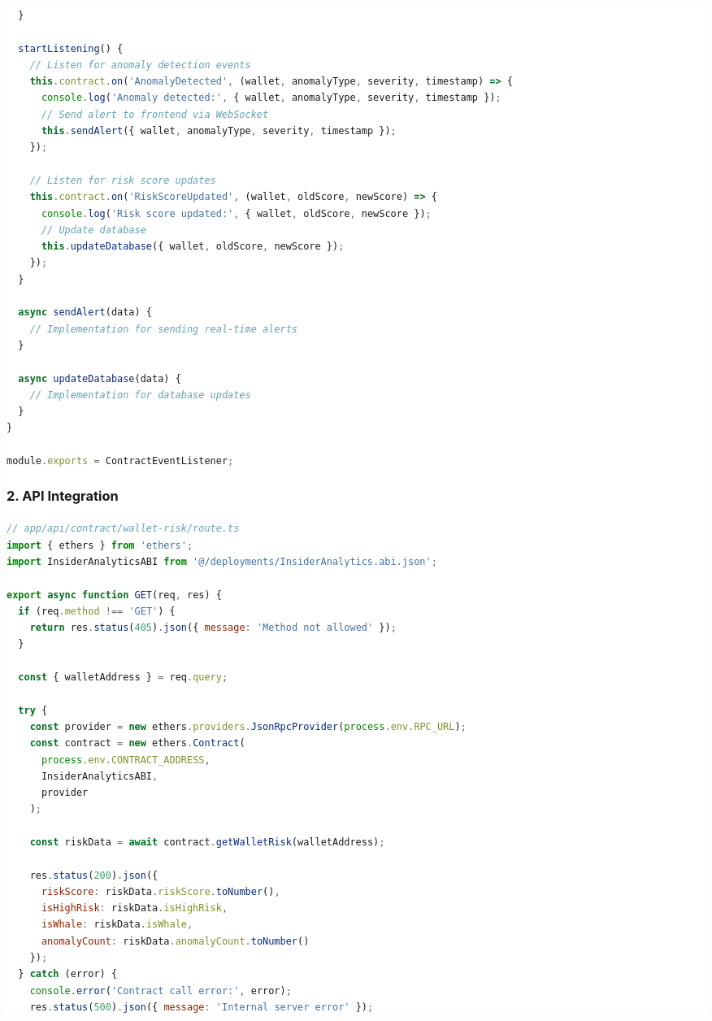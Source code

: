 ```javascript
  }
  
  startListening() {
    // Listen for anomaly detection events
    this.contract.on('AnomalyDetected', (wallet, anomalyType, severity, timestamp) => {
      console.log('Anomaly detected:', { wallet, anomalyType, severity, timestamp });
      // Send alert to frontend via WebSocket
      this.sendAlert({ wallet, anomalyType, severity, timestamp });
    });
    
    // Listen for risk score updates
    this.contract.on('RiskScoreUpdated', (wallet, oldScore, newScore) => {
      console.log('Risk score updated:', { wallet, oldScore, newScore });
      // Update database
      this.updateDatabase({ wallet, oldScore, newScore });
    });
  }
  
  async sendAlert(data) {
    // Implementation for sending real-time alerts
  }
  
  async updateDatabase(data) {
    // Implementation for database updates
  }
}

module.exports = ContractEventListener;
```

### 2. API Integration

```javascript
// app/api/contract/wallet-risk/route.ts
import { ethers } from 'ethers';
import InsiderAnalyticsABI from '@/deployments/InsiderAnalytics.abi.json';

export async function GET(req, res) {
  if (req.method !== 'GET') {
    return res.status(405).json({ message: 'Method not allowed' });
  }
  
  const { walletAddress } = req.query;
  
  try {
    const provider = new ethers.providers.JsonRpcProvider(process.env.RPC_URL);
    const contract = new ethers.Contract(
      process.env.CONTRACT_ADDRESS,
      InsiderAnalyticsABI,
      provider
    );
    
    const riskData = await contract.getWalletRisk(walletAddress);
    
    res.status(200).json({
      riskScore: riskData.riskScore.toNumber(),
      isHighRisk: riskData.isHighRisk,
      isWhale: riskData.isWhale,
      anomalyCount: riskData.anomalyCount.toNumber()
    });
  } catch (error) {
    console.error('Contract call error:', error);
    res.status(500).json({ message: 'Internal server error' });
```